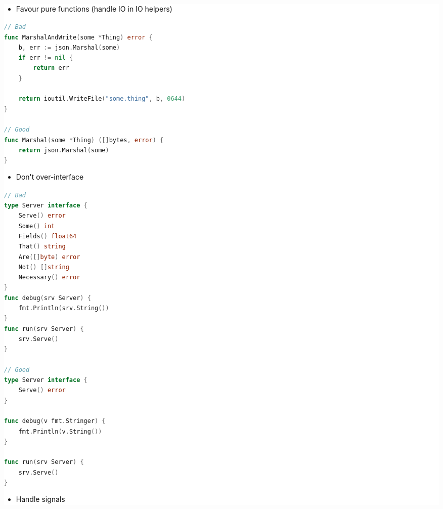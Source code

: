 * Favour pure functions (handle IO in IO helpers)

```go
// Bad
func MarshalAndWrite(some *Thing) error {
	b, err := json.Marshal(some)
	if err != nil {
		return err
	}

	return ioutil.WriteFile("some.thing", b, 0644)
}

// Good
func Marshal(some *Thing) ([]bytes, error) {
	return json.Marshal(some)
}
```

* Don't over-interface

```go
// Bad
type Server interface {
	Serve() error
	Some() int
	Fields() float64
	That() string
	Are([]byte) error
	Not() []string
	Necessary() error
}
func debug(srv Server) {
	fmt.Println(srv.String())
}
func run(srv Server) {
	srv.Serve()
}

// Good
type Server interface {
	Serve() error
}

func debug(v fmt.Stringer) {
	fmt.Println(v.String())
}

func run(srv Server) {
	srv.Serve()
}
```

* Handle signals
